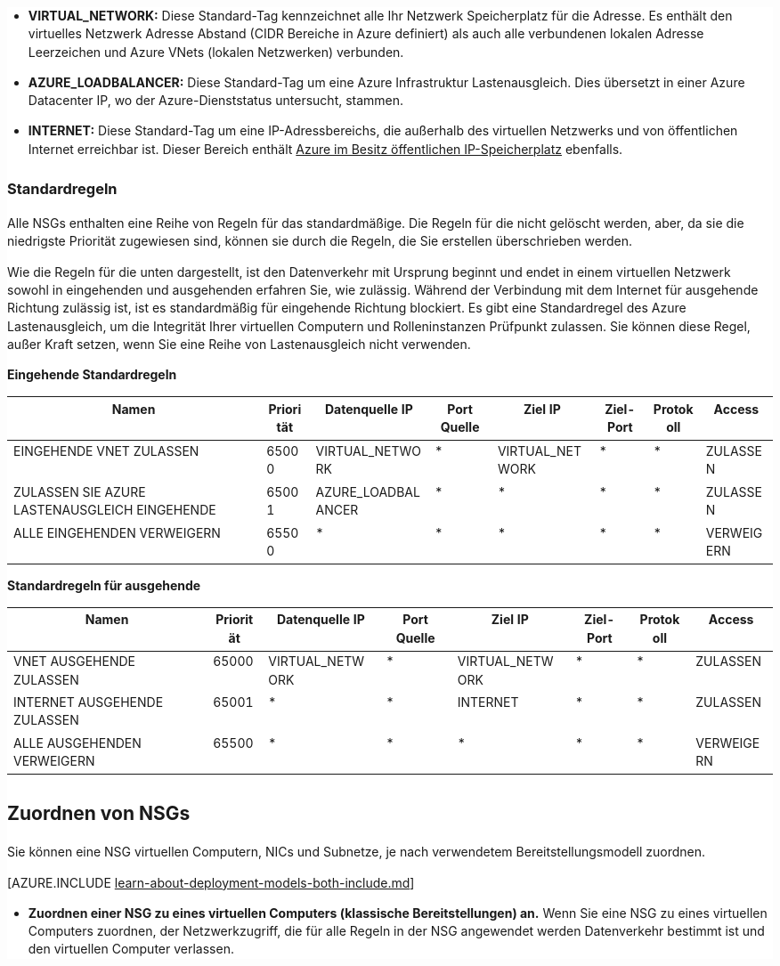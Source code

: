 - **VIRTUAL_NETWORK:** Diese Standard-Tag kennzeichnet alle Ihr Netzwerk Speicherplatz für die Adresse. Es enthält den virtuelles Netzwerk Adresse Abstand (CIDR Bereiche in Azure definiert) als auch alle verbundenen lokalen Adresse Leerzeichen und Azure VNets (lokalen Netzwerken) verbunden.

- **AZURE_LOADBALANCER:** Diese Standard-Tag um eine Azure Infrastruktur Lastenausgleich. Dies übersetzt in einer Azure Datacenter IP, wo der Azure-Dienststatus untersucht, stammen.

- **INTERNET:** Diese Standard-Tag um eine IP-Adressbereichs, die außerhalb des virtuellen Netzwerks und von öffentlichen Internet erreichbar ist. Dieser Bereich enthält [Azure im Besitz öffentlichen IP-Speicherplatz](https://www.microsoft.com/download/details.aspx?id=41653) ebenfalls.

### <a name="default-rules"></a>Standardregeln

Alle NSGs enthalten eine Reihe von Regeln für das standardmäßige. Die Regeln für die nicht gelöscht werden, aber, da sie die niedrigste Priorität zugewiesen sind, können sie durch die Regeln, die Sie erstellen überschrieben werden. 

Wie die Regeln für die unten dargestellt, ist den Datenverkehr mit Ursprung beginnt und endet in einem virtuellen Netzwerk sowohl in eingehenden und ausgehenden erfahren Sie, wie zulässig. Während der Verbindung mit dem Internet für ausgehende Richtung zulässig ist, ist es standardmäßig für eingehende Richtung blockiert. Es gibt eine Standardregel des Azure Lastenausgleich, um die Integrität Ihrer virtuellen Computern und Rolleninstanzen Prüfpunkt zulassen. Sie können diese Regel, außer Kraft setzen, wenn Sie eine Reihe von Lastenausgleich nicht verwenden.

**Eingehende Standardregeln**

| Namen                              | Priorität | Datenquelle IP          | Port Quelle | Ziel IP  | Ziel-Port | Protokoll | Access |
|-----------------------------------|----------|--------------------|-------------|-----------------|------------------|----------|--------|
| EINGEHENDE VNET ZULASSEN                | 65000    | VIRTUAL_NETWORK    | *           | VIRTUAL_NETWORK | *                | *        | ZULASSEN  |
| ZULASSEN SIE AZURE LASTENAUSGLEICH EINGEHENDE | 65001    | AZURE_LOADBALANCER | *           | *               | *                | *        | ZULASSEN  |
| ALLE EINGEHENDEN VERWEIGERN                  | 65500    | *                  | *           | *               | *                | *        | VERWEIGERN   |

**Standardregeln für ausgehende**

| Namen                    | Priorität | Datenquelle IP       | Port Quelle | Ziel IP  | Ziel-Port | Protokoll | Access |
|-------------------------|----------|-----------------|-------------|-----------------|------------------|----------|--------|
| VNET AUSGEHENDE ZULASSEN     | 65000    | VIRTUAL_NETWORK | *           | VIRTUAL_NETWORK | *                | *        | ZULASSEN  |
| INTERNET AUSGEHENDE ZULASSEN | 65001    | *               | *           | INTERNET        | *                | *        | ZULASSEN  |
| ALLE AUSGEHENDEN VERWEIGERN       | 65500    | *               | *           | *               | *                | *        | VERWEIGERN   |

## <a name="associating-nsgs"></a>Zuordnen von NSGs

Sie können eine NSG virtuellen Computern, NICs und Subnetze, je nach verwendetem Bereitstellungsmodell zuordnen.

[AZURE.INCLUDE [learn-about-deployment-models-both-include.md](../../includes/learn-about-deployment-models-both-include.md)]
 
- **Zuordnen einer NSG zu eines virtuellen Computers (klassische Bereitstellungen) an.** Wenn Sie eine NSG zu eines virtuellen Computers zuordnen, der Netzwerkzugriff, die für alle Regeln in der NSG angewendet werden Datenverkehr bestimmt ist und den virtuellen Computer verlassen. 

